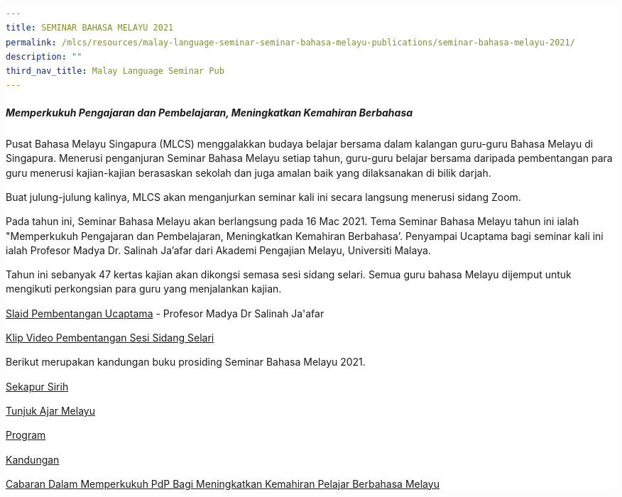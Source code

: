 ```yaml
---
title: SEMINAR BAHASA MELAYU 2021
permalink: /mlcs/resources/malay-language-seminar-seminar-bahasa-melayu-publications/seminar-bahasa-melayu-2021/
description: ""
third_nav_title: Malay Language Seminar Pub
---
```

##### **Memperkukuh Pengajaran dan Pembelajaran, Meningkatkan Kemahiran Berbahasa**

Pusat Bahasa Melayu Singapura (MLCS) menggalakkan budaya belajar bersama dalam kalangan guru-guru Bahasa Melayu di Singapura. Menerusi penganjuran Seminar Bahasa Melayu setiap tahun, guru-guru belajar bersama daripada pembentangan para guru menerusi kajian-kajian berasaskan sekolah dan juga amalan baik yang dilaksanakan di bilik darjah.

Buat julung-julung kalinya, MLCS akan menganjurkan seminar kali ini secara langsung menerusi sidang Zoom.

Pada tahun ini, Seminar Bahasa Melayu akan berlangsung pada 16 Mac 2021. Tema Seminar Bahasa Melayu tahun ini ialah "Memperkukuh Pengajaran dan Pembelajaran, Meningkatkan Kemahiran Berbahasa’. Penyampai Ucaptama bagi seminar kali ini ialah Profesor Madya Dr. Salinah Ja’afar dari Akademi Pengajian Melayu, Universiti Malaya.

Tahun ini sebanyak 47 kertas kajian akan dikongsi semasa sesi sidang selari. Semua guru bahasa Melayu dijemput untuk mengikuti perkongsian para guru yang menjalankan kajian. 

[Slaid Pembentangan Ucaptama](https://academyofsingaporeteachers.moe.edu.sg/docs/librariesprovider6/ml-poetry-sg50/seminar-bahasa-melayu-2021/slaid-ucaptama-salinah-jaafar---seminar-mlcs.pdf?sfvrsn=28104ecb_2 "Slaid Pembentangan Ucaptama") \- Profesor Madya Dr Salinah Ja'afar

[Klip Video Pembentangan Sesi Sidang Selari](https://academyofsingaporeteachers.moe.edu.sg/mlcs/resources/(malay-language-seminar)-seminar-bahasa-melayu-publications/seminar-bahasa-melayu-2021/sesi-sidang-selari)

Berikut merupakan kandungan buku prosiding Seminar Bahasa Melayu 2021.

[Sekapur Sirih](https://academyofsingaporeteachers.moe.edu.sg/docs/librariesprovider6/ml-poetry-sg50/seminar-bahasa-melayu-2021/sekapur-sirih.pdf?sfvrsn=7e3a5182_2 "Sekapur Sirih")

[Tunjuk Ajar Melayu](https://academyofsingaporeteachers.moe.edu.sg/docs/librariesprovider6/ml-poetry-sg50/seminar-bahasa-melayu-2021/tunjuk-ajar-melayu.pdf?sfvrsn=99094400_2 "Tunjuk Ajar Melayu")

[Program](https://academyofsingaporeteachers.moe.edu.sg/docs/librariesprovider6/ml-poetry-sg50/seminar-bahasa-melayu-2021/program.pdf?sfvrsn=53935b5f_2 "Program")

[Kandungan](https://academyofsingaporeteachers.moe.edu.sg/docs/librariesprovider6/ml-poetry-sg50/seminar-bahasa-melayu-2021/01-content4676ce936aaa4c1181e80ca866bce44d.pdf?sfvrsn=b5bed177_2 "Kandungan")

[Cabaran Dalam Memperkukuh PdP Bagi Meningkatkan Kemahiran Pelajar Berbahasa Melayu](https://academyofsingaporeteachers.moe.edu.sg/docs/librariesprovider6/ml-poetry-sg50/seminar-bahasa-melayu-2021/03-ucaptama1ce32ef2dce94872985b6b417c7dee9d.pdf?sfvrsn=2aa6d18e_2 "Cabaran Dalam Memperkukuh PdP Bagi Meningkatkan Kemahiran Pelajar Berbahasa Melayu")
